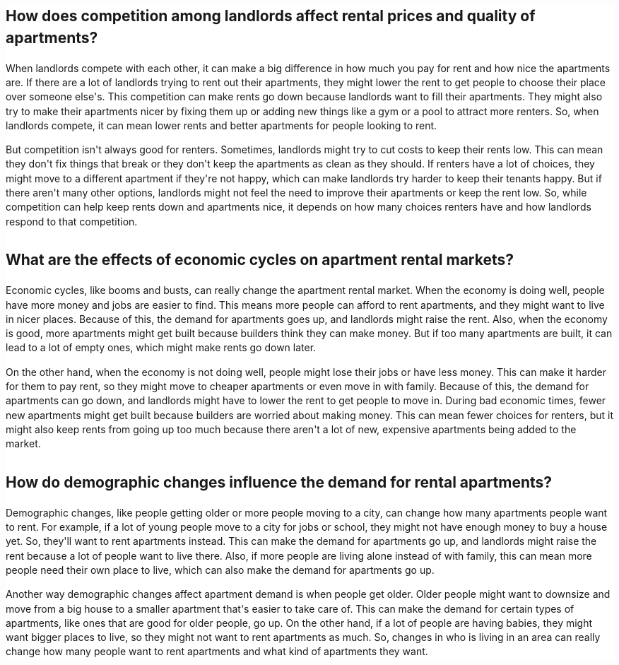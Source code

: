 ## How does competition among landlords affect rental prices and quality of apartments?

When landlords compete with each other, it can make a big difference in how much you pay for rent and how nice the apartments are. If there are a lot of landlords trying to rent out their apartments, they might lower the rent to get people to choose their place over someone else's. This competition can make rents go down because landlords want to fill their apartments. They might also try to make their apartments nicer by fixing them up or adding new things like a gym or a pool to attract more renters. So, when landlords compete, it can mean lower rents and better apartments for people looking to rent.

But competition isn't always good for renters. Sometimes, landlords might try to cut costs to keep their rents low. This can mean they don't fix things that break or they don't keep the apartments as clean as they should. If renters have a lot of choices, they might move to a different apartment if they're not happy, which can make landlords try harder to keep their tenants happy. But if there aren't many other options, landlords might not feel the need to improve their apartments or keep the rent low. So, while competition can help keep rents down and apartments nice, it depends on how many choices renters have and how landlords respond to that competition.

## What are the effects of economic cycles on apartment rental markets?

Economic cycles, like booms and busts, can really change the apartment rental market. When the economy is doing well, people have more money and jobs are easier to find. This means more people can afford to rent apartments, and they might want to live in nicer places. Because of this, the demand for apartments goes up, and landlords might raise the rent. Also, when the economy is good, more apartments might get built because builders think they can make money. But if too many apartments are built, it can lead to a lot of empty ones, which might make rents go down later.

On the other hand, when the economy is not doing well, people might lose their jobs or have less money. This can make it harder for them to pay rent, so they might move to cheaper apartments or even move in with family. Because of this, the demand for apartments can go down, and landlords might have to lower the rent to get people to move in. During bad economic times, fewer new apartments might get built because builders are worried about making money. This can mean fewer choices for renters, but it might also keep rents from going up too much because there aren't a lot of new, expensive apartments being added to the market.

## How do demographic changes influence the demand for rental apartments?

Demographic changes, like people getting older or more people moving to a city, can change how many apartments people want to rent. For example, if a lot of young people move to a city for jobs or school, they might not have enough money to buy a house yet. So, they'll want to rent apartments instead. This can make the demand for apartments go up, and landlords might raise the rent because a lot of people want to live there. Also, if more people are living alone instead of with family, this can mean more people need their own place to live, which can also make the demand for apartments go up.

Another way demographic changes affect apartment demand is when people get older. Older people might want to downsize and move from a big house to a smaller apartment that's easier to take care of. This can make the demand for certain types of apartments, like ones that are good for older people, go up. On the other hand, if a lot of people are having babies, they might want bigger places to live, so they might not want to rent apartments as much. So, changes in who is living in an area can really change how many people want to rent apartments and what kind of apartments they want.
